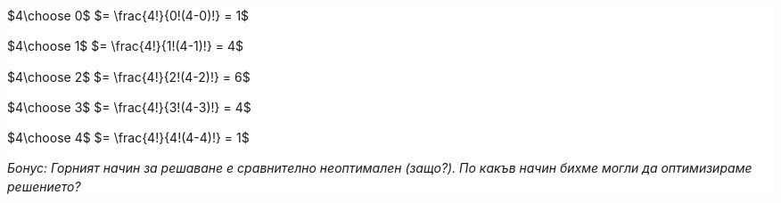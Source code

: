 $4\choose 0$ $= \frac{4!}{0!(4-0)!} = 1$

$4\choose 1$ $= \frac{4!}{1!(4-1)!} = 4$

$4\choose 2$ $= \frac{4!}{2!(4-2)!} = 6$

$4\choose 3$ $= \frac{4!}{3!(4-3)!} = 4$

$4\choose 4$ $= \frac{4!}{4!(4-4)!} = 1$

*Бонус: Горният начин за решаване е сравнително неоптимален (защо?). По какъв начин бихме могли да оптимизираме решението?*
